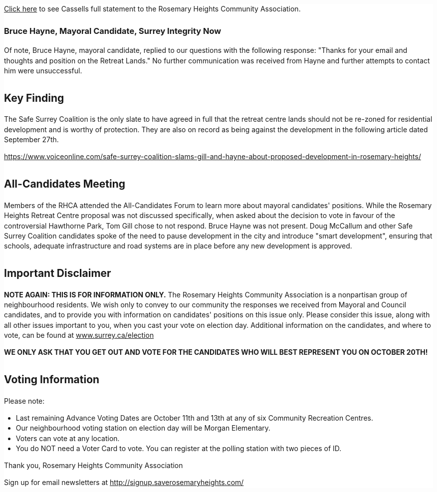 [Click here](/roslyn-cassells.pdf) to see Cassells full statement to the Rosemary Heights Community Association.

### Bruce Hayne, Mayoral Candidate, Surrey Integrity Now

Of note, Bruce Hayne, mayoral candidate, replied to our questions with the following response:
"Thanks for your email and thoughts and position on the Retreat Lands." No further communication was received from Hayne and further attempts to contact him were unsuccessful.

## Key Finding

The Safe Surrey Coalition is the only slate to have agreed in full that the retreat centre lands should not be re-zoned for residential development and is worthy of protection. They are also on record as being against the development in the following article dated September 27th.

https://www.voiceonline.com/safe-surrey-coalition-slams-gill-and-hayne-about-proposed-development-in-rosemary-heights/

## All-Candidates Meeting

Members of the RHCA attended the All-Candidates Forum to learn more about mayoral candidates' positions. While the Rosemary Heights Retreat Centre proposal was not discussed specifically, when asked about the decision to vote in favour of the controversial Hawthorne Park, Tom Gill chose to not respond. Bruce Hayne was not present. Doug McCallum and other Safe Surrey Coalition candidates spoke of the need to pause development in the city and introduce "smart development", ensuring that schools, adequate infrastructure and road systems are in place before any new development is approved.

## Important Disclaimer

**NOTE AGAIN: THIS IS FOR INFORMATION ONLY.** The Rosemary Heights Community Association is a nonpartisan group of neighbourhood residents. We wish only to convey to our community the responses we received from Mayoral and Council candidates, and to provide you with information on candidates' positions on this issue only. Please consider this issue, along with all other issues important to you, when you cast your vote on election day. Additional information on the candidates, and where to vote, can be found at www.surrey.ca/election

**WE ONLY ASK THAT YOU GET OUT AND VOTE FOR THE CANDIDATES WHO WILL BEST REPRESENT YOU ON OCTOBER 20TH!**

## Voting Information

Please note:
- Last remaining Advance Voting Dates are October 11th and 13th at any of six Community Recreation Centres.
- Our neighbourhood voting station on election day will be Morgan Elementary.
- Voters can vote at any location.
- You do NOT need a Voter Card to vote. You can register at the polling station with two pieces of ID.

Thank you,
Rosemary Heights Community Association

Sign up for email newsletters at http://signup.saverosemaryheights.com/
